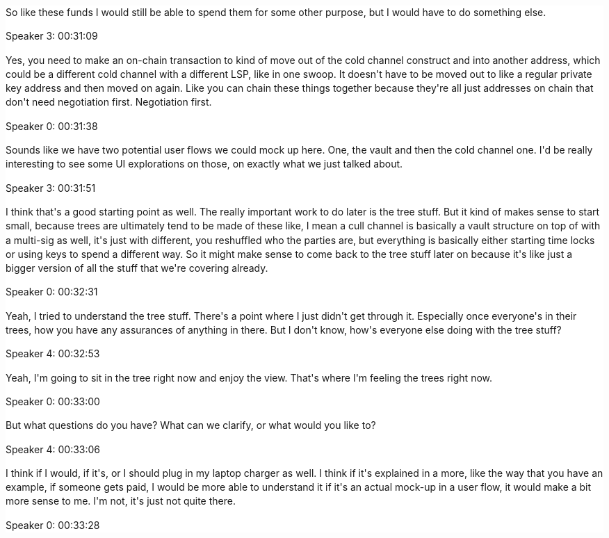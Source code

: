 So like these funds I would still be able to spend them for some other purpose, but I would have to do something else.

Speaker 3: 00:31:09

Yes, you need to make an on-chain transaction to kind of move out of the cold channel construct and into another address, which could be a different cold channel with a different LSP, like in one swoop.
It doesn't have to be moved out to like a regular private key address and then moved on again.
Like you can chain these things together because they're all just addresses on chain that don't need negotiation first.
Negotiation first.

Speaker 0: 00:31:38

Sounds like we have two potential user flows we could mock up here.
One, the vault and then the cold channel one.
I'd be really interesting to see some UI explorations on those, on exactly what we just talked about.

Speaker 3: 00:31:51

I think that's a good starting point as well.
The really important work to do later is the tree stuff.
But it kind of makes sense to start small, because trees are ultimately tend to be made of these like, I mean a cull channel is basically a vault structure on top of with a multi-sig as well, it's just with different, you reshuffled who the parties are, but everything is basically either starting time locks or using keys to spend a different way.
So it might make sense to come back to the tree stuff later on because it's like just a bigger version of all the stuff that we're covering already.

Speaker 0: 00:32:31

Yeah, I tried to understand the tree stuff.
There's a point where I just didn't get through it.
Especially once everyone's in their trees, how you have any assurances of anything in there.
But I don't know, how's everyone else doing with the tree stuff?

Speaker 4: 00:32:53

Yeah, I'm going to sit in the tree right now and enjoy the view.
That's where I'm feeling the trees right now.

Speaker 0: 00:33:00

But what questions do you have?
What can we clarify, or what would you like to?

Speaker 4: 00:33:06

I think if I would, if it's, or I should plug in my laptop charger as well.
I think if it's explained in a more, like the way that you have an example, if someone gets paid, I would be more able to understand it if it's an actual mock-up in a user flow, it would make a bit more sense to me.
I'm not, it's just not quite there.

Speaker 0: 00:33:28
